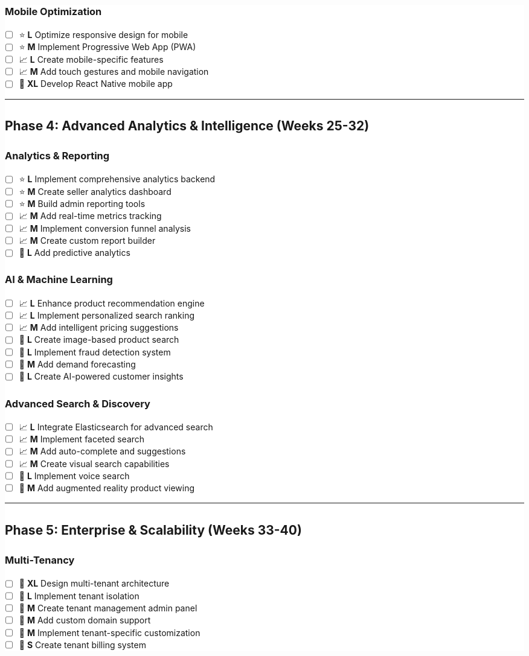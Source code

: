 ### Mobile Optimization
- [ ] ⭐ **L** Optimize responsive design for mobile
- [ ] ⭐ **M** Implement Progressive Web App (PWA)
- [ ] 📈 **L** Create mobile-specific features
- [ ] 📈 **M** Add touch gestures and mobile navigation
- [ ] 🚀 **XL** Develop React Native mobile app

---

## Phase 4: Advanced Analytics & Intelligence (Weeks 25-32)

### Analytics & Reporting
- [ ] ⭐ **L** Implement comprehensive analytics backend
- [ ] ⭐ **M** Create seller analytics dashboard
- [ ] ⭐ **M** Build admin reporting tools
- [ ] 📈 **M** Add real-time metrics tracking
- [ ] 📈 **M** Implement conversion funnel analysis
- [ ] 📈 **M** Create custom report builder
- [ ] 🚀 **L** Add predictive analytics

### AI & Machine Learning
- [ ] 📈 **L** Enhance product recommendation engine
- [ ] 📈 **L** Implement personalized search ranking
- [ ] 📈 **M** Add intelligent pricing suggestions
- [ ] 🚀 **L** Create image-based product search
- [ ] 🚀 **L** Implement fraud detection system
- [ ] 🚀 **M** Add demand forecasting
- [ ] 🚀 **L** Create AI-powered customer insights

### Advanced Search & Discovery
- [ ] 📈 **L** Integrate Elasticsearch for advanced search
- [ ] 📈 **M** Implement faceted search
- [ ] 📈 **M** Add auto-complete and suggestions
- [ ] 📈 **M** Create visual search capabilities
- [ ] 🚀 **L** Implement voice search
- [ ] 🚀 **M** Add augmented reality product viewing

---

## Phase 5: Enterprise & Scalability (Weeks 33-40)

### Multi-Tenancy
- [ ] 🚀 **XL** Design multi-tenant architecture
- [ ] 🚀 **L** Implement tenant isolation
- [ ] 🚀 **M** Create tenant management admin panel
- [ ] 🚀 **M** Add custom domain support
- [ ] 🚀 **M** Implement tenant-specific customization
- [ ] 🚀 **S** Create tenant billing system
